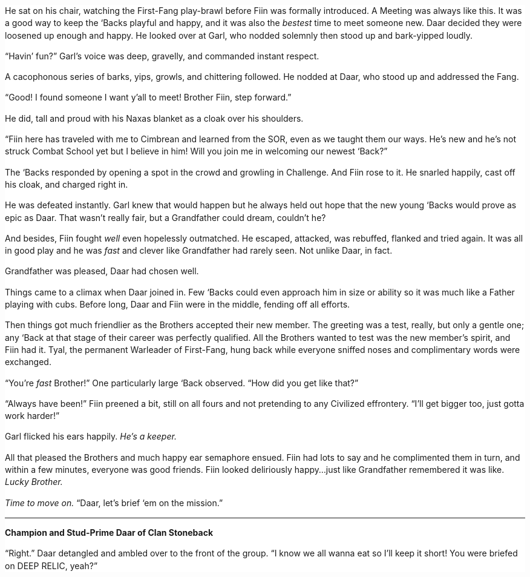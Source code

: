 He sat on his chair, watching the First-Fang play-brawl before Fiin was formally introduced. A Meeting was always like this. It was a good way to keep the ‘Backs playful and happy, and it was also the *bestest* time to meet someone new. Daar decided they were loosened up enough and happy. He looked over at Garl, who nodded solemnly then stood up and bark-yipped loudly.

“Havin’ fun?” Garl’s voice was deep, gravelly, and commanded instant respect.

A cacophonous series of barks, yips, growls, and chittering followed. He nodded at Daar, who stood up and addressed the Fang.

“Good! I found someone I want y’all to meet! Brother Fiin, step forward.”

He did, tall and proud with his Naxas blanket as a cloak over his shoulders.

“Fiin here has traveled with me to Cimbrean and learned from the SOR, even as we taught them our ways. He’s new and he’s not struck Combat School yet but I believe in him! Will you join me in welcoming our newest ‘Back?”

The ‘Backs responded by opening a spot in the crowd and growling in Challenge. And Fiin rose to it. He snarled happily, cast off his cloak, and charged right in.

He was defeated instantly. Garl knew that would happen but he always held out hope that the new young ‘Backs would prove as epic as Daar. That wasn’t really fair, but a Grandfather could dream, couldn’t he?

And besides, Fiin fought *well* even hopelessly outmatched. He escaped, attacked, was rebuffed, flanked and tried again. It was all in good play and he was *fast* and clever like Grandfather had rarely seen. Not unlike Daar, in fact.

Grandfather was pleased, Daar had chosen well.

Things came to a climax when Daar joined in. Few ‘Backs could even approach him in size or ability so it was much like a Father playing with cubs. Before long, Daar and Fiin were in the middle, fending off all efforts.

Then things got much friendlier as the Brothers accepted their new member. The greeting was a test, really, but only a gentle one; any ‘Back at that stage of their career was perfectly qualified. All the Brothers wanted to test was the new member’s spirit, and Fiin had it. Tyal, the permanent Warleader of First-Fang, hung back while everyone sniffed noses and complimentary words were exchanged.

“You’re *fast* Brother!” One particularly large ‘Back observed. “How did you get like that?”

“Always have been!” Fiin preened a bit, still on all fours and not pretending to any Civilized effrontery. “I’ll get bigger too, just gotta work harder!”

Garl flicked his ears happily. *He’s a keeper.*

All that pleased the Brothers and much happy ear semaphore ensued. Fiin had lots to say and he complimented them in turn, and within a few minutes, everyone was good friends. Fiin looked deliriously happy…just like Grandfather remembered it was like. *Lucky Brother.*

*Time to move on.* “Daar, let’s brief ‘em on the mission.”

----

**Champion and Stud-Prime Daar of Clan Stoneback**

“Right.” Daar detangled and ambled over to the front of the group. “I know we all wanna eat so I’ll keep it short! You were briefed on DEEP RELIC, yeah?”
